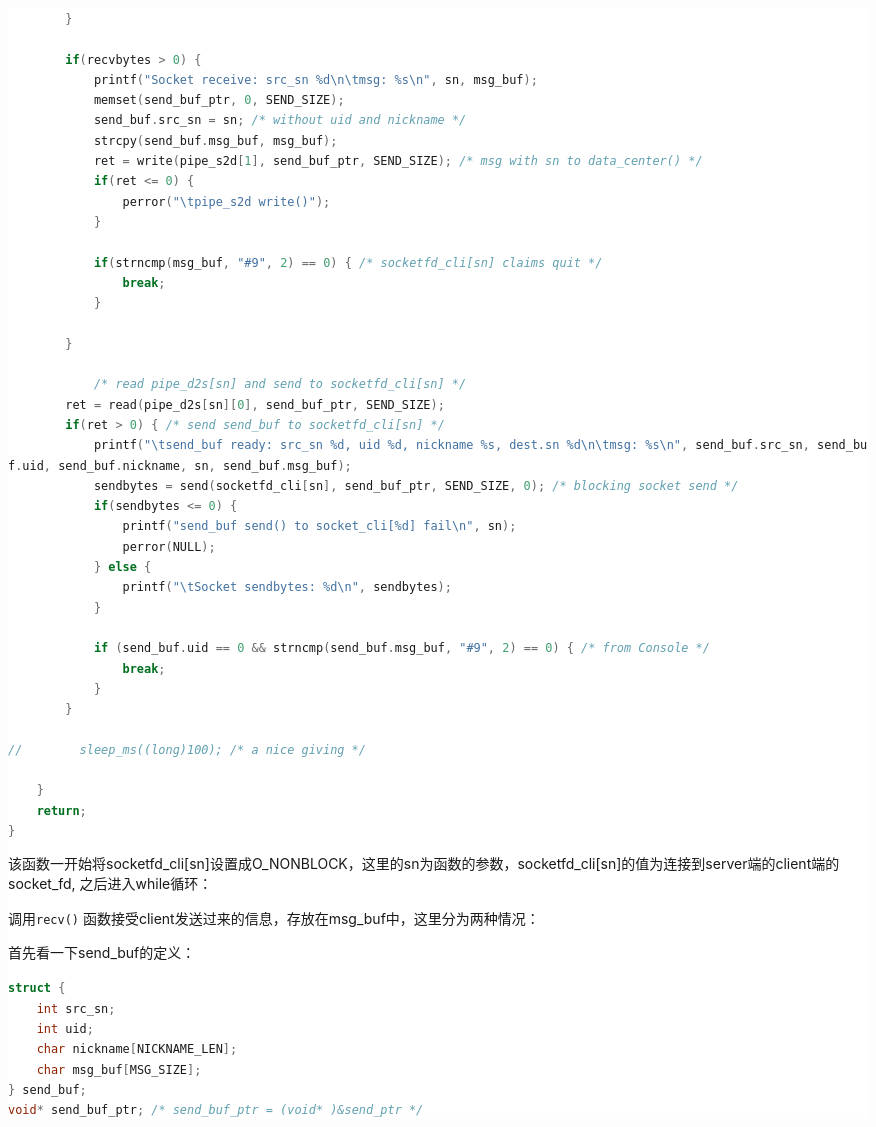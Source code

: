 ```c
        }

        if(recvbytes > 0) {
            printf("Socket receive: src_sn %d\n\tmsg: %s\n", sn, msg_buf);
            memset(send_buf_ptr, 0, SEND_SIZE);
            send_buf.src_sn = sn; /* without uid and nickname */
            strcpy(send_buf.msg_buf, msg_buf);
            ret = write(pipe_s2d[1], send_buf_ptr, SEND_SIZE); /* msg with sn to data_center() */
            if(ret <= 0) {
                perror("\tpipe_s2d write()");
            }

            if(strncmp(msg_buf, "#9", 2) == 0) { /* socketfd_cli[sn] claims quit */
                break;
            }

        }
		
            /* read pipe_d2s[sn] and send to socketfd_cli[sn] */
        ret = read(pipe_d2s[sn][0], send_buf_ptr, SEND_SIZE);
        if(ret > 0) { /* send send_buf to socketfd_cli[sn] */
            printf("\tsend_buf ready: src_sn %d, uid %d, nickname %s, dest.sn %d\n\tmsg: %s\n", send_buf.src_sn, send_buf.uid, send_buf.nickname, sn, send_buf.msg_buf);
            sendbytes = send(socketfd_cli[sn], send_buf_ptr, SEND_SIZE, 0); /* blocking socket send */
            if(sendbytes <= 0) {
                printf("send_buf send() to socket_cli[%d] fail\n", sn);
                perror(NULL);
            } else {
                printf("\tSocket sendbytes: %d\n", sendbytes);
            }
            
            if (send_buf.uid == 0 && strncmp(send_buf.msg_buf, "#9", 2) == 0) { /* from Console */
                break;
            }
        }

//        sleep_ms((long)100); /* a nice giving */

    }
    return;
}
```

该函数一开始将socketfd_cli[sn]设置成O_NONBLOCK，这里的sn为函数的参数，socketfd_cli[sn]的值为连接到server端的client端的socket_fd, 之后进入while循环：

调用``recv()`` 函数接受client发送过来的信息，存放在msg_buf中，这里分为两种情况：

首先看一下send_buf的定义：

```c
struct {
    int src_sn;
    int uid;
    char nickname[NICKNAME_LEN];
    char msg_buf[MSG_SIZE];
} send_buf; 
void* send_buf_ptr; /* send_buf_ptr = (void* )&send_ptr */
```
